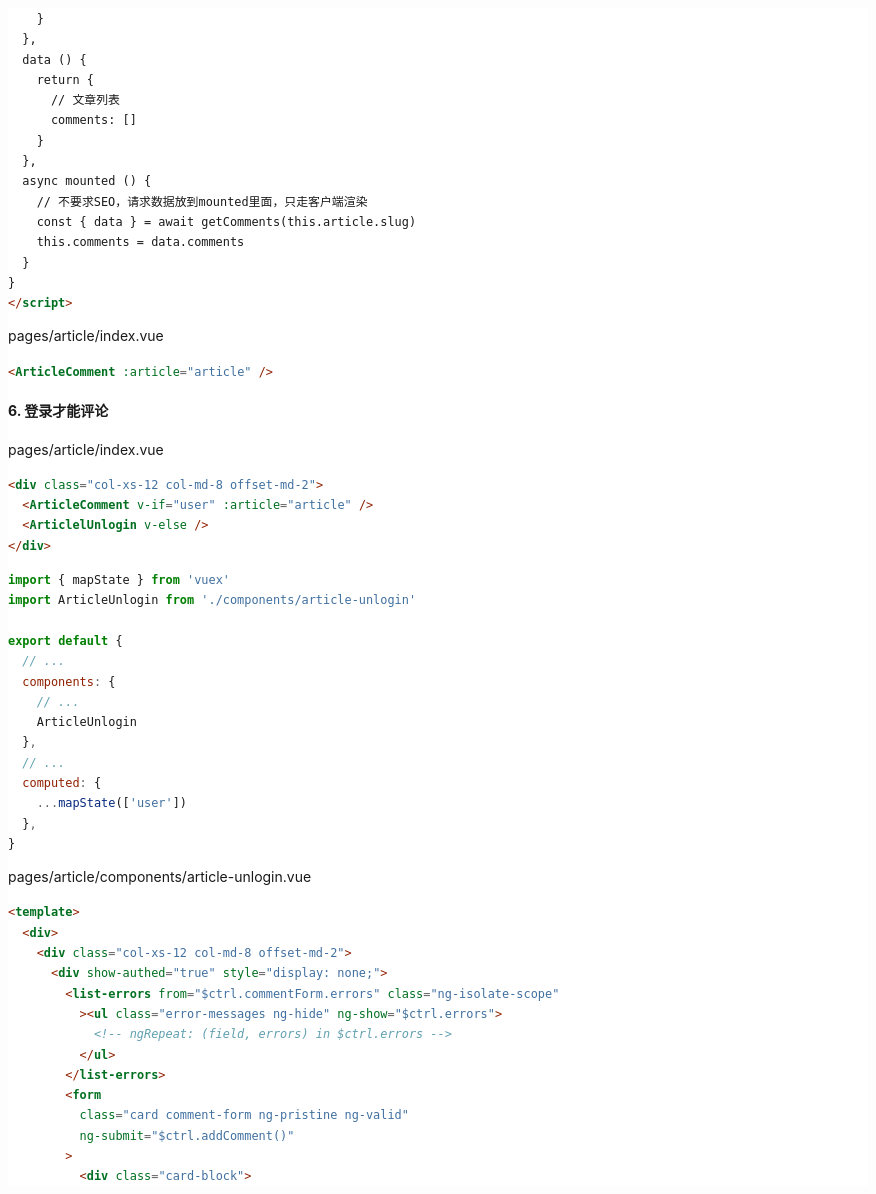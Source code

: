 ```html
    }
  },
  data () {
    return {
      // 文章列表
      comments: []
    }
  },
  async mounted () {
    // 不要求SEO，请求数据放到mounted里面，只走客户端渲染
    const { data } = await getComments(this.article.slug)
    this.comments = data.comments
  }
}
</script>
```

pages/article/index.vue

```html
<ArticleComment :article="article" />
```

#### 6. 登录才能评论

pages/article/index.vue

```html
<div class="col-xs-12 col-md-8 offset-md-2">
  <ArticleComment v-if="user" :article="article" />
  <ArticlelUnlogin v-else />
</div>
```

```js
import { mapState } from 'vuex'
import ArticleUnlogin from './components/article-unlogin'

export default {
  // ...
  components: {
    // ...
    ArticleUnlogin
  },
  // ...
  computed: {
    ...mapState(['user'])
  },
}
```

pages/article/components/article-unlogin.vue

```html
<template>
  <div>
    <div class="col-xs-12 col-md-8 offset-md-2">
      <div show-authed="true" style="display: none;">
        <list-errors from="$ctrl.commentForm.errors" class="ng-isolate-scope"
          ><ul class="error-messages ng-hide" ng-show="$ctrl.errors">
            <!-- ngRepeat: (field, errors) in $ctrl.errors -->
          </ul>
        </list-errors>
        <form
          class="card comment-form ng-pristine ng-valid"
          ng-submit="$ctrl.addComment()"
        >
          <div class="card-block">
```
